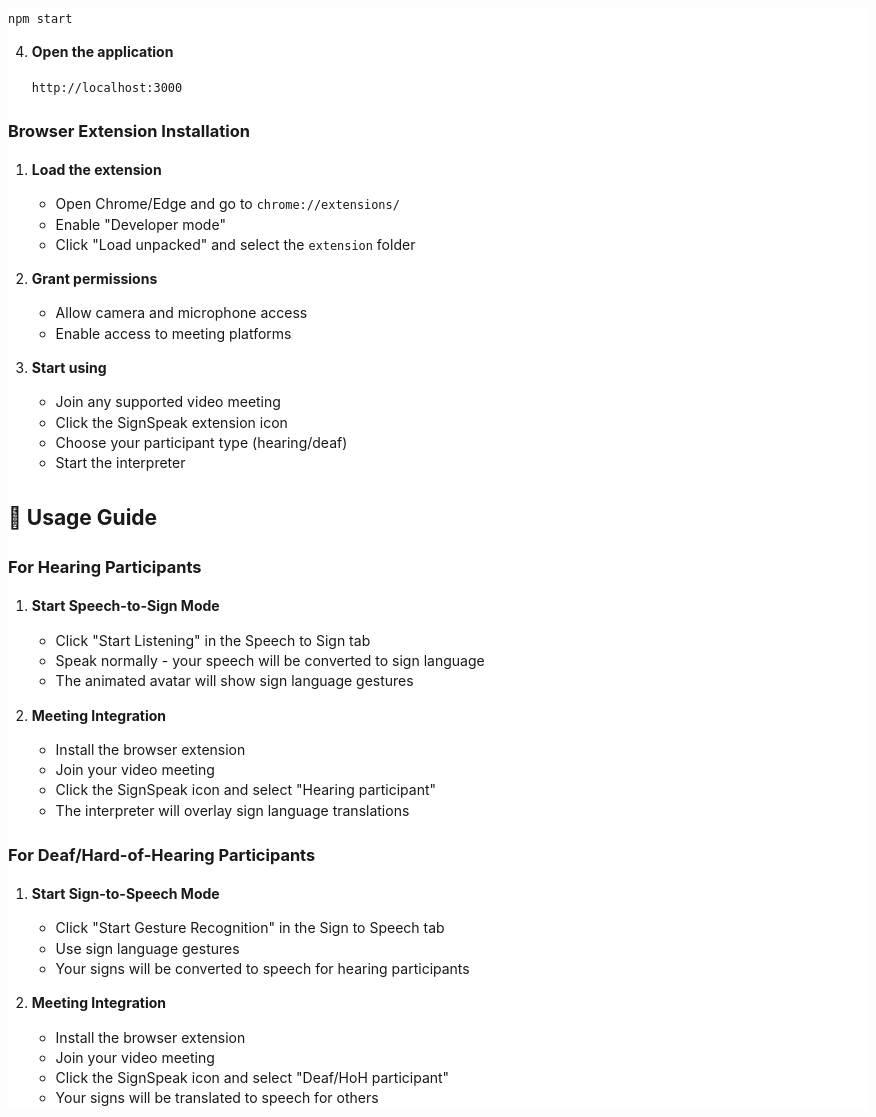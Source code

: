    ```bash
   npm start
   ```

4. **Open the application**
   ```
   http://localhost:3000
   ```

### Browser Extension Installation

1. **Load the extension**

   - Open Chrome/Edge and go to `chrome://extensions/`
   - Enable "Developer mode"
   - Click "Load unpacked" and select the `extension` folder

2. **Grant permissions**

   - Allow camera and microphone access
   - Enable access to meeting platforms

3. **Start using**
   - Join any supported video meeting
   - Click the SignSpeak extension icon
   - Choose your participant type (hearing/deaf)
   - Start the interpreter

## 🎯 Usage Guide

### For Hearing Participants

1. **Start Speech-to-Sign Mode**

   - Click "Start Listening" in the Speech to Sign tab
   - Speak normally - your speech will be converted to sign language
   - The animated avatar will show sign language gestures

2. **Meeting Integration**
   - Install the browser extension
   - Join your video meeting
   - Click the SignSpeak icon and select "Hearing participant"
   - The interpreter will overlay sign language translations

### For Deaf/Hard-of-Hearing Participants

1. **Start Sign-to-Speech Mode**

   - Click "Start Gesture Recognition" in the Sign to Speech tab
   - Use sign language gestures
   - Your signs will be converted to speech for hearing participants

2. **Meeting Integration**
   - Install the browser extension
   - Join your video meeting
   - Click the SignSpeak icon and select "Deaf/HoH participant"
   - Your signs will be translated to speech for others
